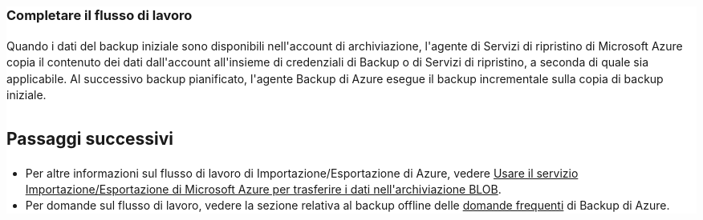 ### Completare il flusso di lavoro
Quando i dati del backup iniziale sono disponibili nell'account di archiviazione, l'agente di Servizi di ripristino di Microsoft Azure copia il contenuto dei dati dall'account all'insieme di credenziali di Backup o di Servizi di ripristino, a seconda di quale sia applicabile. Al successivo backup pianificato, l'agente Backup di Azure esegue il backup incrementale sulla copia di backup iniziale.

## Passaggi successivi
- Per altre informazioni sul flusso di lavoro di Importazione/Esportazione di Azure, vedere [Usare il servizio Importazione/Esportazione di Microsoft Azure per trasferire i dati nell'archiviazione BLOB](../storage/storage-import-export-service.md).
- Per domande sul flusso di lavoro, vedere la sezione relativa al backup offline delle [domande frequenti](backup-azure-backup-faq.md) di Backup di Azure.

